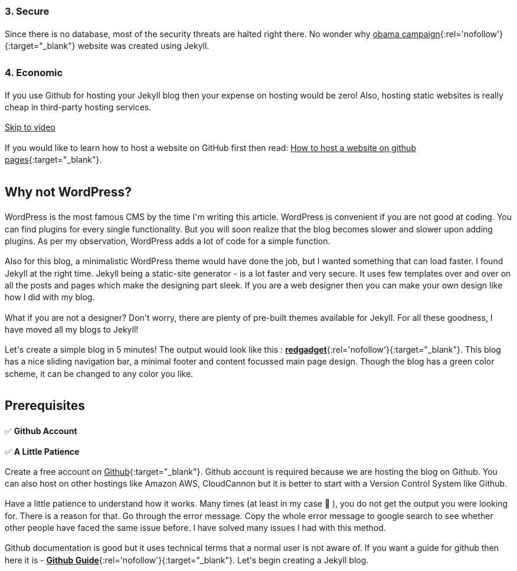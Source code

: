### 3. Secure

Since there is no database, most of the security threats are halted right there. No wonder why [obama campaign](http://kylerush.net/blog/meet-the-obama-campaigns-250-million-fundraising-platform/){:rel='nofollow'}{:target="_blank"} website was created using Jekyll.

### 4. Economic

If you use Github for hosting your Jekyll blog then your expense on hosting would be zero! Also, hosting static websites is really cheap in third-party hosting services.

[Skip to video](#video)

If you would like to learn how to host a website on GitHub first then read: [How to host a website on github pages](/create-host-website-github-pages/){:target="_blank"}.

## Why not WordPress?

WordPress is the most famous CMS by the time I'm writing this article. WordPress is convenient if you are not good at coding. You can find plugins for every single functionality. But you will soon realize that the blog becomes slower and slower upon adding plugins. As per my observation, WordPress adds a  lot of code for a simple function.

Also for this blog, a minimalistic WordPress theme would have done the job, but I wanted something that can load faster. I found Jekyll at the right time. Jekyll being a static-site generator - is a lot faster and very secure. It uses few templates over and over on all the posts and pages which make the designing part sleek. If you are a web designer then you can make your own design like how I did with my blog.

What if you are not a designer? Don't worry, there are plenty of pre-built themes available for Jekyll. For all these goodness, I have moved all my blogs to Jekyll! 

Let's create a simple blog in 5 minutes! The output would look like this : [**redgadget**](http://redgadget.github.io/emerald/){:rel='nofollow'}{:target="_blank"}. This blog has a nice sliding navigation bar, a minimal footer and content focussed main page design. Though the blog has a green color scheme, it can be changed to any color you like.

## Prerequisites

:white_check_mark: **Github Account**

:white_check_mark: **A Little Patience**

Create a free account on [Github](https://github.com){:target="_blank"}. Github account is required because we are hosting the blog on Github. You can also host on other hostings like Amazon AWS, CloudCannon but it is better to start with a Version Control System like Github.

Have a little patience to understand how it works. Many times (at least in my case :pig: ), you do not get the output you were looking for. There is a reason for that. Go through the error message. Copy the whole error message to google search to see whether other people have faced the same issue before. I have solved many issues I had with this method.

Github documentation is good but it uses technical terms that a normal user is not aware of. If you want a guide for github then here it is - [**Github Guide**](https://guides.github.com/features/mastering-markdown/){:rel='nofollow'}{:target="_blank"}. Let's begin creating a Jekyll blog.
